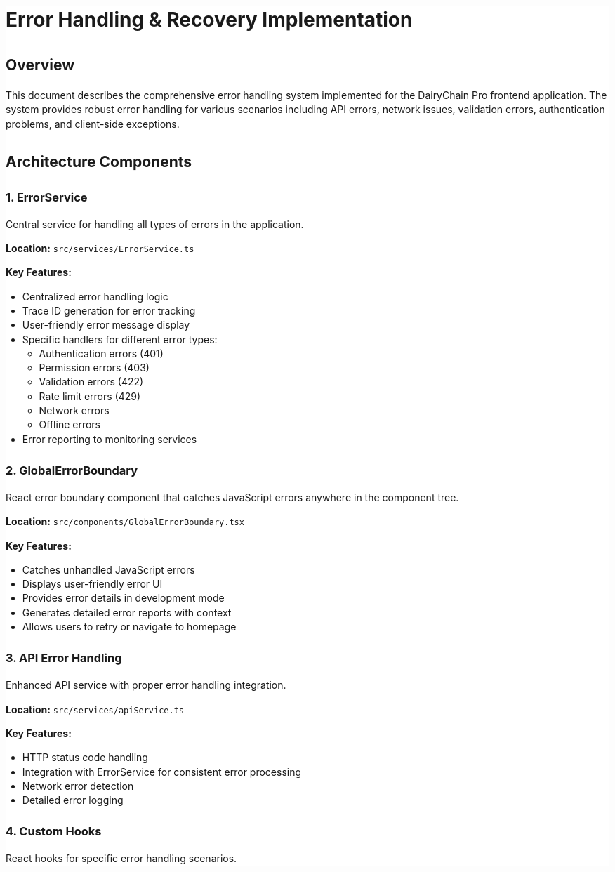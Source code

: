 # Error Handling & Recovery Implementation

## Overview
This document describes the comprehensive error handling system implemented for the DairyChain Pro frontend application. The system provides robust error handling for various scenarios including API errors, network issues, validation errors, authentication problems, and client-side exceptions.

## Architecture Components

### 1. ErrorService
Central service for handling all types of errors in the application.

**Location:** `src/services/ErrorService.ts`

**Key Features:**
- Centralized error handling logic
- Trace ID generation for error tracking
- User-friendly error message display
- Specific handlers for different error types:
  - Authentication errors (401)
  - Permission errors (403)
  - Validation errors (422)
  - Rate limit errors (429)
  - Network errors
  - Offline errors
- Error reporting to monitoring services

### 2. GlobalErrorBoundary
React error boundary component that catches JavaScript errors anywhere in the component tree.

**Location:** `src/components/GlobalErrorBoundary.tsx`

**Key Features:**
- Catches unhandled JavaScript errors
- Displays user-friendly error UI
- Provides error details in development mode
- Generates detailed error reports with context
- Allows users to retry or navigate to homepage

### 3. API Error Handling
Enhanced API service with proper error handling integration.

**Location:** `src/services/apiService.ts`

**Key Features:**
- HTTP status code handling
- Integration with ErrorService for consistent error processing
- Network error detection
- Detailed error logging

### 4. Custom Hooks
React hooks for specific error handling scenarios.
